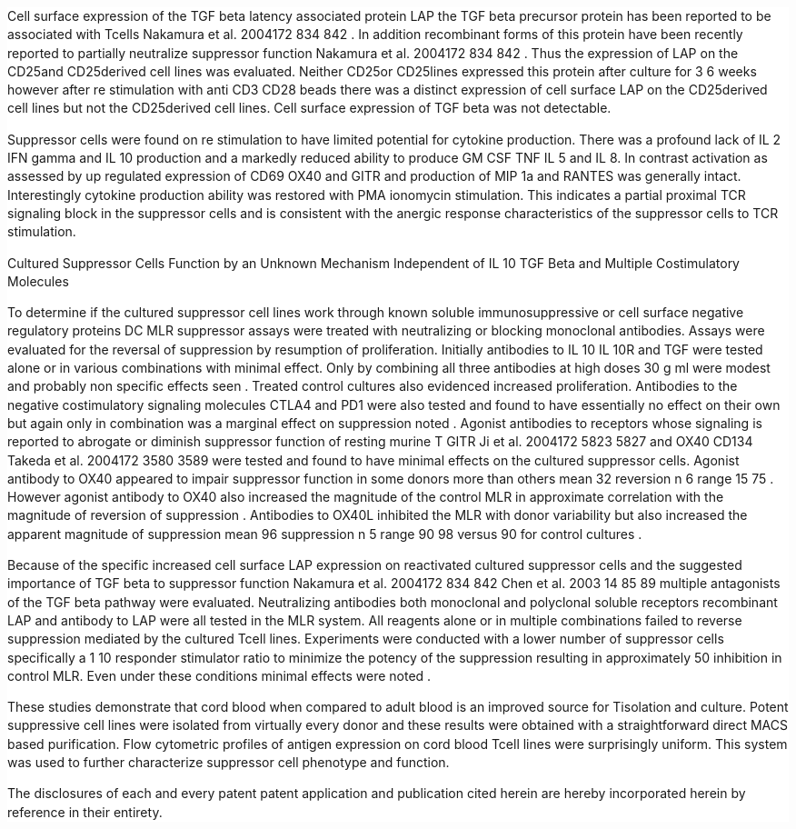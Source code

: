 Cell surface expression of the TGF beta latency associated protein LAP the TGF beta precursor protein has been reported to be associated with Tcells Nakamura et al. 2004172 834 842 . In addition recombinant forms of this protein have been recently reported to partially neutralize suppressor function Nakamura et al. 2004172 834 842 . Thus the expression of LAP on the CD25and CD25derived cell lines was evaluated. Neither CD25or CD25lines expressed this protein after culture for 3 6 weeks however after re stimulation with anti CD3 CD28 beads there was a distinct expression of cell surface LAP on the CD25derived cell lines but not the CD25derived cell lines. Cell surface expression of TGF beta was not detectable.

Suppressor cells were found on re stimulation to have limited potential for cytokine production. There was a profound lack of IL 2 IFN gamma and IL 10 production and a markedly reduced ability to produce GM CSF TNF IL 5 and IL 8. In contrast activation as assessed by up regulated expression of CD69 OX40 and GITR and production of MIP 1a and RANTES was generally intact. Interestingly cytokine production ability was restored with PMA ionomycin stimulation. This indicates a partial proximal TCR signaling block in the suppressor cells and is consistent with the anergic response characteristics of the suppressor cells to TCR stimulation.

Cultured Suppressor Cells Function by an Unknown Mechanism Independent of IL 10 TGF Beta and Multiple Costimulatory Molecules

To determine if the cultured suppressor cell lines work through known soluble immunosuppressive or cell surface negative regulatory proteins DC MLR suppressor assays were treated with neutralizing or blocking monoclonal antibodies. Assays were evaluated for the reversal of suppression by resumption of proliferation. Initially antibodies to IL 10 IL 10R and TGF were tested alone or in various combinations with minimal effect. Only by combining all three antibodies at high doses 30 g ml were modest and probably non specific effects seen . Treated control cultures also evidenced increased proliferation. Antibodies to the negative costimulatory signaling molecules CTLA4 and PD1 were also tested and found to have essentially no effect on their own but again only in combination was a marginal effect on suppression noted . Agonist antibodies to receptors whose signaling is reported to abrogate or diminish suppressor function of resting murine T GITR Ji et al. 2004172 5823 5827 and OX40 CD134 Takeda et al. 2004172 3580 3589 were tested and found to have minimal effects on the cultured suppressor cells. Agonist antibody to OX40 appeared to impair suppressor function in some donors more than others mean 32 reversion n 6 range 15 75 . However agonist antibody to OX40 also increased the magnitude of the control MLR in approximate correlation with the magnitude of reversion of suppression . Antibodies to OX40L inhibited the MLR with donor variability but also increased the apparent magnitude of suppression mean 96 suppression n 5 range 90 98 versus 90 for control cultures .

Because of the specific increased cell surface LAP expression on reactivated cultured suppressor cells and the suggested importance of TGF beta to suppressor function Nakamura et al. 2004172 834 842 Chen et al. 2003 14 85 89 multiple antagonists of the TGF beta pathway were evaluated. Neutralizing antibodies both monoclonal and polyclonal soluble receptors recombinant LAP and antibody to LAP were all tested in the MLR system. All reagents alone or in multiple combinations failed to reverse suppression mediated by the cultured Tcell lines. Experiments were conducted with a lower number of suppressor cells specifically a 1 10 responder stimulator ratio to minimize the potency of the suppression resulting in approximately 50 inhibition in control MLR. Even under these conditions minimal effects were noted .

These studies demonstrate that cord blood when compared to adult blood is an improved source for Tisolation and culture. Potent suppressive cell lines were isolated from virtually every donor and these results were obtained with a straightforward direct MACS based purification. Flow cytometric profiles of antigen expression on cord blood Tcell lines were surprisingly uniform. This system was used to further characterize suppressor cell phenotype and function.

The disclosures of each and every patent patent application and publication cited herein are hereby incorporated herein by reference in their entirety.
